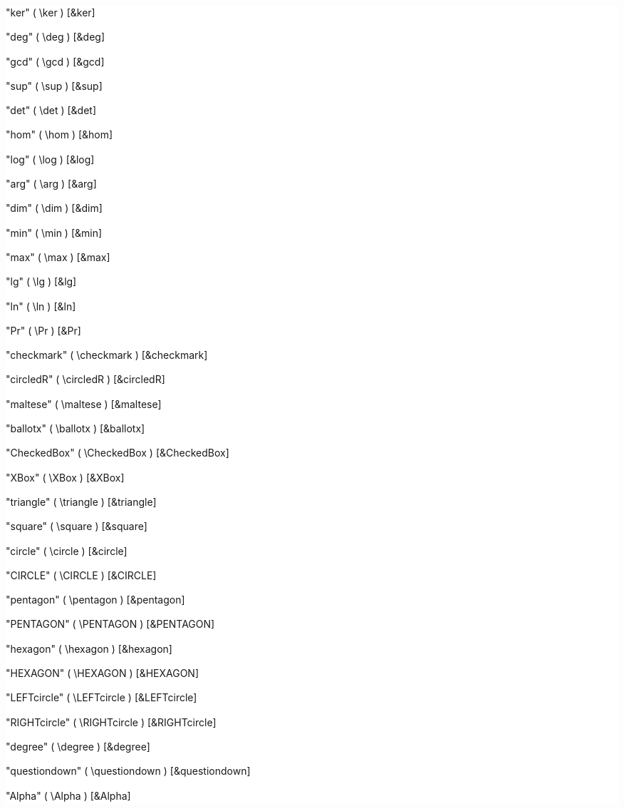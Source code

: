 "ker"         \( \ker \)         [&ker]         

"deg"         \( \deg \)         [&deg]         

"gcd"         \( \gcd \)         [&gcd]         

"sup"         \( \sup \)         [&sup]         

"det"         \( \det \)         [&det]         

"hom"         \( \hom \)         [&hom]         

"log"         \( \log \)         [&log]         

"arg"         \( \arg \)         [&arg]         

"dim"         \( \dim \)         [&dim]         

"min"         \( \min \)         [&min]         

"max"         \( \max \)         [&max]         
        
"lg"          \( \lg \)          [&lg]          

"ln"          \( \ln \)          [&ln]          

"Pr"          \( \Pr \)          [&Pr]          

"checkmark"       \( \checkmark \)       [&checkmark]       

"circledR"        \( \circledR \)        [&circledR]        

"maltese"         \( \maltese \)         [&maltese]         

"ballotx"         \( \ballotx \)         [&ballotx]         

"CheckedBox"      \( \CheckedBox \)      [&CheckedBox]      

"XBox"            \( \XBox \)            [&XBox]            

"triangle"        \( \triangle \)        [&triangle]        

"square"          \( \square \)          [&square]          

"circle"          \( \circle \)          [&circle]          

"CIRCLE"          \( \CIRCLE \)          [&CIRCLE]          

"pentagon"        \( \pentagon \)        [&pentagon]        

"PENTAGON"        \( \PENTAGON \)        [&PENTAGON]        

"hexagon"         \( \hexagon \)         [&hexagon]         

"HEXAGON"         \( \HEXAGON \)         [&HEXAGON]         

"LEFTcircle"      \( \LEFTcircle \)      [&LEFTcircle]      

"RIGHTcircle"     \( \RIGHTcircle \)     [&RIGHTcircle]     

"degree"          \( \degree \)          [&degree]          

"questiondown"    \( \questiondown \)    [&questiondown]    

"Alpha"                   \( \Alpha \)                   [&Alpha]                   

